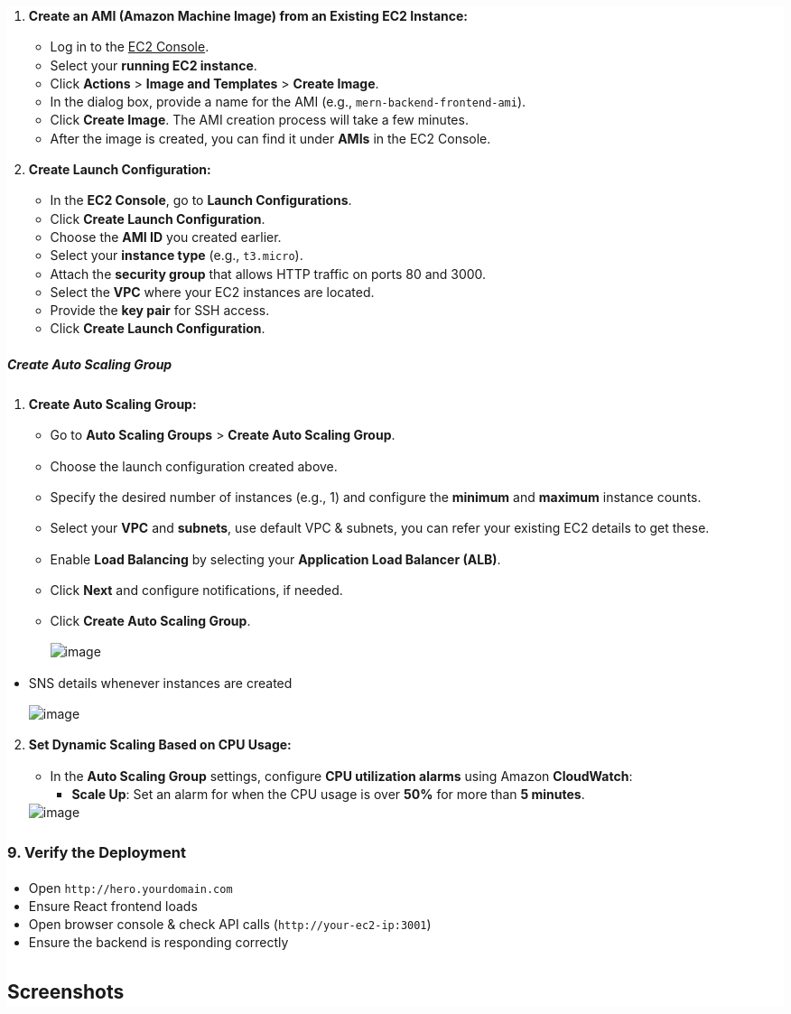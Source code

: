 1. **Create an AMI (Amazon Machine Image) from an Existing EC2 Instance:**
   - Log in to the [EC2 Console](https://console.aws.amazon.com/ec2/).
   - Select your **running EC2 instance**.
   - Click **Actions** > **Image and Templates** > **Create Image**.
   - In the dialog box, provide a name for the AMI (e.g., `mern-backend-frontend-ami`).
   - Click **Create Image**. The AMI creation process will take a few minutes.
   - After the image is created, you can find it under **AMIs** in the EC2 Console.

2. **Create Launch Configuration:**
   - In the **EC2 Console**, go to **Launch Configurations**.
   - Click **Create Launch Configuration**.
   - Choose the **AMI ID** you created earlier.
   - Select your **instance type** (e.g., `t3.micro`).
   - Attach the **security group** that allows HTTP traffic on ports 80 and 3000.
   - Select the **VPC** where your EC2 instances are located.
   - Provide the **key pair** for SSH access.
   - Click **Create Launch Configuration**.

##### Create Auto Scaling Group

1. **Create Auto Scaling Group:**
   - Go to **Auto Scaling Groups** > **Create Auto Scaling Group**.
   - Choose the launch configuration created above.
   - Specify the desired number of instances (e.g., 1) and configure the **minimum** and **maximum** instance counts.
   - Select your **VPC** and **subnets**, use default VPC & subnets, you can refer your existing EC2 details to get these.
   - Enable **Load Balancing** by selecting your **Application Load Balancer (ALB)**.
   - Click **Next** and configure notifications, if needed.
   - Click **Create Auto Scaling Group**.

     <img width="815" alt="image" src="https://github.com/user-attachments/assets/ac55456f-9bc2-4af0-87bf-c56c53be63b8" />
  
  - SNS details whenever instances are created

    <img width="643" alt="image" src="https://github.com/user-attachments/assets/69377bb0-aa34-4bfc-93a0-1b67a6c4b6c8" />


2. **Set Dynamic Scaling Based on CPU Usage:**
   - In the **Auto Scaling Group** settings, configure **CPU utilization alarms** using Amazon **CloudWatch**:
     - **Scale Up**: Set an alarm for when the CPU usage is over **50%** for more than **5 minutes**.

    <img width="515" alt="image" src="https://github.com/user-attachments/assets/abf092ac-f033-4177-bb23-91c0d0ea0e0c" />

       
### 9. Verify the Deployment
- Open `http://hero.yourdomain.com`
- Ensure React frontend loads
- Open browser console & check API calls (`http://your-ec2-ip:3001`)
- Ensure the backend is responding correctly    

## Screenshots
